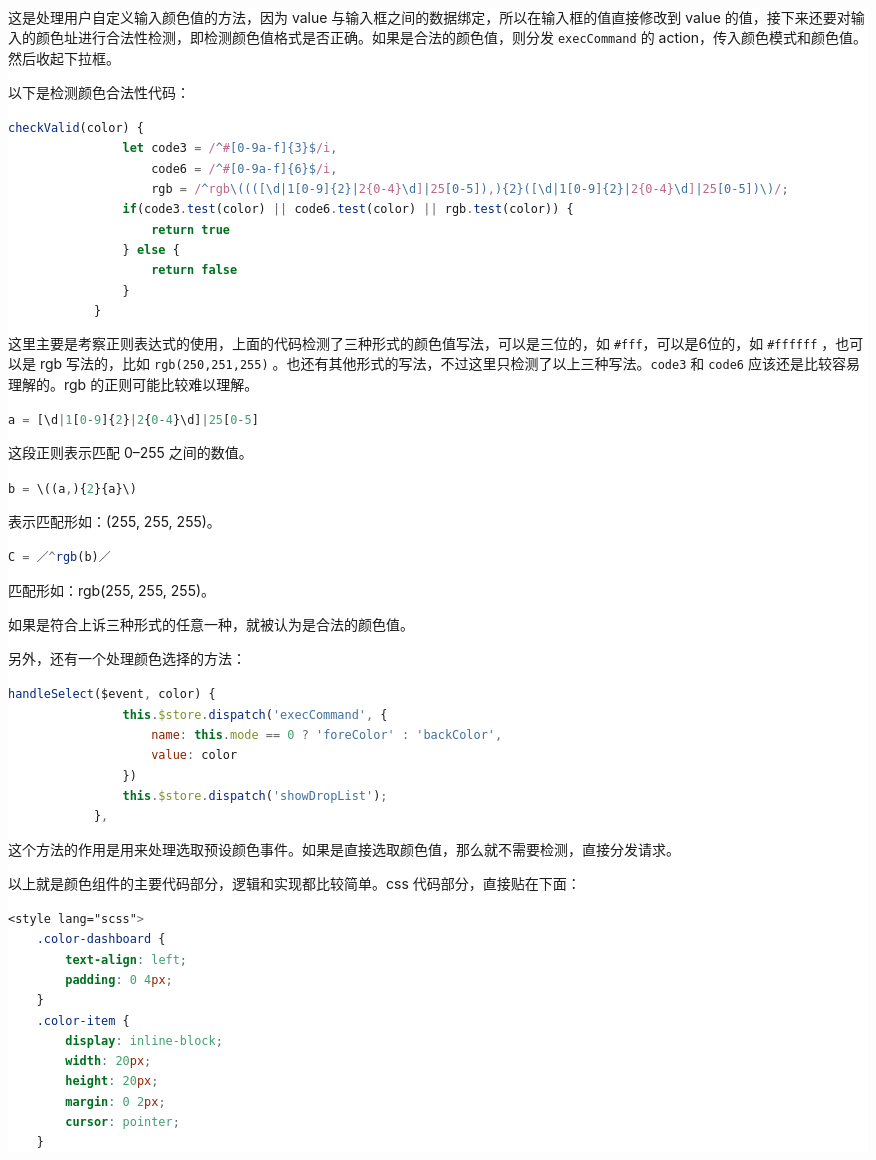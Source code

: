 这是处理用户自定义输入颜色值的方法，因为 value 与输入框之间的数据绑定，所以在输入框的值直接修改到 value 的值，接下来还要对输入的颜色址进行合法性检测，即检测颜色值格式是否正确。如果是合法的颜色值，则分发 `execCommand` 的 action，传入颜色模式和颜色值。然后收起下拉框。

以下是检测颜色合法性代码：

```js
checkValid(color) {
                let code3 = /^#[0-9a-f]{3}$/i,
                    code6 = /^#[0-9a-f]{6}$/i,
                    rgb = /^rgb\((([\d|1[0-9]{2}|2{0-4}\d]|25[0-5]),){2}([\d|1[0-9]{2}|2{0-4}\d]|25[0-5])\)/;
                if(code3.test(color) || code6.test(color) || rgb.test(color)) {
                    return true
                } else {
                    return false
                }
            }
```

这里主要是考察正则表达式的使用，上面的代码检测了三种形式的颜色值写法，可以是三位的，如 `#fff`，可以是6位的，如 `#ffffff` ，也可以是 rgb 写法的，比如 `rgb(250,251,255)` 。也还有其他形式的写法，不过这里只检测了以上三种写法。`code3` 和 `code6` 应该还是比较容易理解的。rgb 的正则可能比较难以理解。

```js
a = [\d|1[0-9]{2}|2{0-4}\d]|25[0-5]
```

这段正则表示匹配 0–255 之间的数值。

```js
b = \((a,){2}{a}\)
```

表示匹配形如：(255, 255, 255)。

```js
C = ／^rgb(b)／
```

匹配形如：rgb(255, 255, 255)。

如果是符合上诉三种形式的任意一种，就被认为是合法的颜色值。

另外，还有一个处理颜色选择的方法：

```js
handleSelect($event, color) {
                this.$store.dispatch('execCommand', {
                    name: this.mode == 0 ? 'foreColor' : 'backColor',
                    value: color
                })
                this.$store.dispatch('showDropList');
            },
```

这个方法的作用是用来处理选取预设颜色事件。如果是直接选取颜色值，那么就不需要检测，直接分发请求。

以上就是颜色组件的主要代码部分，逻辑和实现都比较简单。css 代码部分，直接贴在下面：

```scss
<style lang="scss">
    .color-dashboard {
        text-align: left;
        padding: 0 4px;
    }
    .color-item {
        display: inline-block;
        width: 20px;
        height: 20px;
        margin: 0 2px;
        cursor: pointer;
    }

```